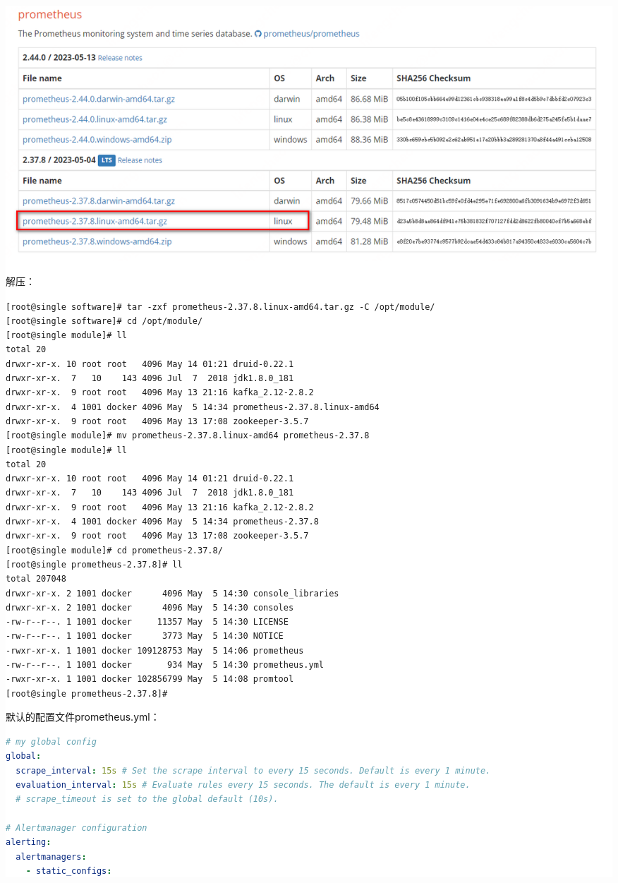 ![](assets/markdown-img-paste-20230520073130864.png)

解压：
```
[root@single software]# tar -zxf prometheus-2.37.8.linux-amd64.tar.gz -C /opt/module/
[root@single software]# cd /opt/module/
[root@single module]# ll
total 20
drwxr-xr-x. 10 root root   4096 May 14 01:21 druid-0.22.1
drwxr-xr-x.  7   10    143 4096 Jul  7  2018 jdk1.8.0_181
drwxr-xr-x.  9 root root   4096 May 13 21:16 kafka_2.12-2.8.2
drwxr-xr-x.  4 1001 docker 4096 May  5 14:34 prometheus-2.37.8.linux-amd64
drwxr-xr-x.  9 root root   4096 May 13 17:08 zookeeper-3.5.7
[root@single module]# mv prometheus-2.37.8.linux-amd64 prometheus-2.37.8
[root@single module]# ll
total 20
drwxr-xr-x. 10 root root   4096 May 14 01:21 druid-0.22.1
drwxr-xr-x.  7   10    143 4096 Jul  7  2018 jdk1.8.0_181
drwxr-xr-x.  9 root root   4096 May 13 21:16 kafka_2.12-2.8.2
drwxr-xr-x.  4 1001 docker 4096 May  5 14:34 prometheus-2.37.8
drwxr-xr-x.  9 root root   4096 May 13 17:08 zookeeper-3.5.7
[root@single module]# cd prometheus-2.37.8/
[root@single prometheus-2.37.8]# ll
total 207048
drwxr-xr-x. 2 1001 docker      4096 May  5 14:30 console_libraries
drwxr-xr-x. 2 1001 docker      4096 May  5 14:30 consoles
-rw-r--r--. 1 1001 docker     11357 May  5 14:30 LICENSE
-rw-r--r--. 1 1001 docker      3773 May  5 14:30 NOTICE
-rwxr-xr-x. 1 1001 docker 109128753 May  5 14:06 prometheus
-rw-r--r--. 1 1001 docker       934 May  5 14:30 prometheus.yml
-rwxr-xr-x. 1 1001 docker 102856799 May  5 14:08 promtool
[root@single prometheus-2.37.8]#

```
默认的配置文件prometheus.yml：
```yml
# my global config
global:
  scrape_interval: 15s # Set the scrape interval to every 15 seconds. Default is every 1 minute.
  evaluation_interval: 15s # Evaluate rules every 15 seconds. The default is every 1 minute.
  # scrape_timeout is set to the global default (10s).

# Alertmanager configuration
alerting:
  alertmanagers:
    - static_configs:
```